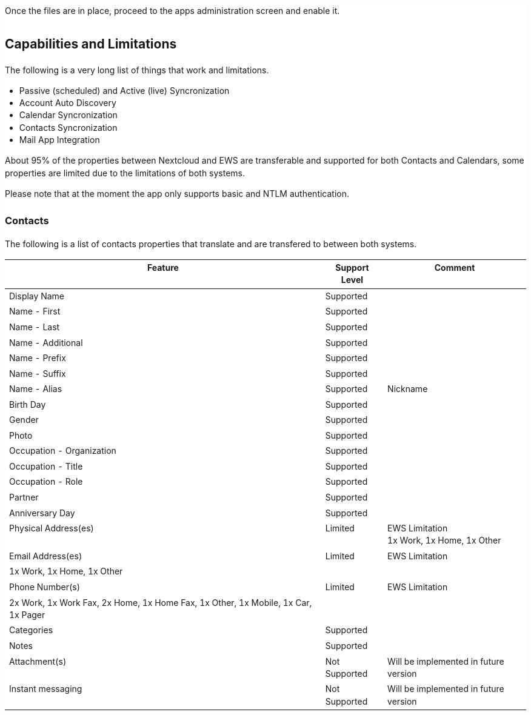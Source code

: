 Once the files are in place, proceed to the apps administration screen and enable it.

## Capabilities and Limitations

The following is a very long list of things that work and limitations.

- Passive (scheduled) and Active (live) Syncronization
- Account Auto Discovery
- Calendar Syncronization
- Contacts Syncronization
- Mail App Integration

About 95% of the properties between Nextcloud and EWS are transferable and supported for both Contacts and Calendars, some properties are limited due to the limitations of both systems.

Please note that at the moment the app only supports basic and NTLM authentication. 

### Contacts

The following is a list of contacts properties that translate and are transfered to between both systems.

| Feature | Support Level | Comment |
|---------|---------------|---------|
| Display Name | Supported |  |
| Name - First | Supported |  |
| Name - Last | Supported |  |
| Name - Additional | Supported |  |
| Name - Prefix | Supported |  |
| Name - Suffix | Supported |  |
| Name - Alias | Supported | Nickname |
| Birth Day | Supported |  |
| Gender | Supported |  |
| Photo | Supported |  |
| Occupation - Organization | Supported |  |
| Occupation - Title | Supported |  |
| Occupation - Role | Supported |  |
| Partner | Supported |  |
| Anniversary Day | Supported |  |
| Physical Address(es) | Limited | EWS Limitation<br />1x Work, 1x Home, 1x Other  |
| Email Address(es) | Limited | EWS Limitation  
1x Work, 1x Home, 1x Other  |
| Phone Number(s) | Limited | EWS Limitation  
2x Work, 1x Work Fax, 2x Home, 1x Home Fax, 1x Other, 1x Mobile, 1x Car, 1x Pager |
| Categories | Supported |  |
| Notes | Supported |  |
| Attachment(s) | Not Supported | Will be implemented in future version |
| Instant messaging | Not Supported | Will be implemented in future version |

